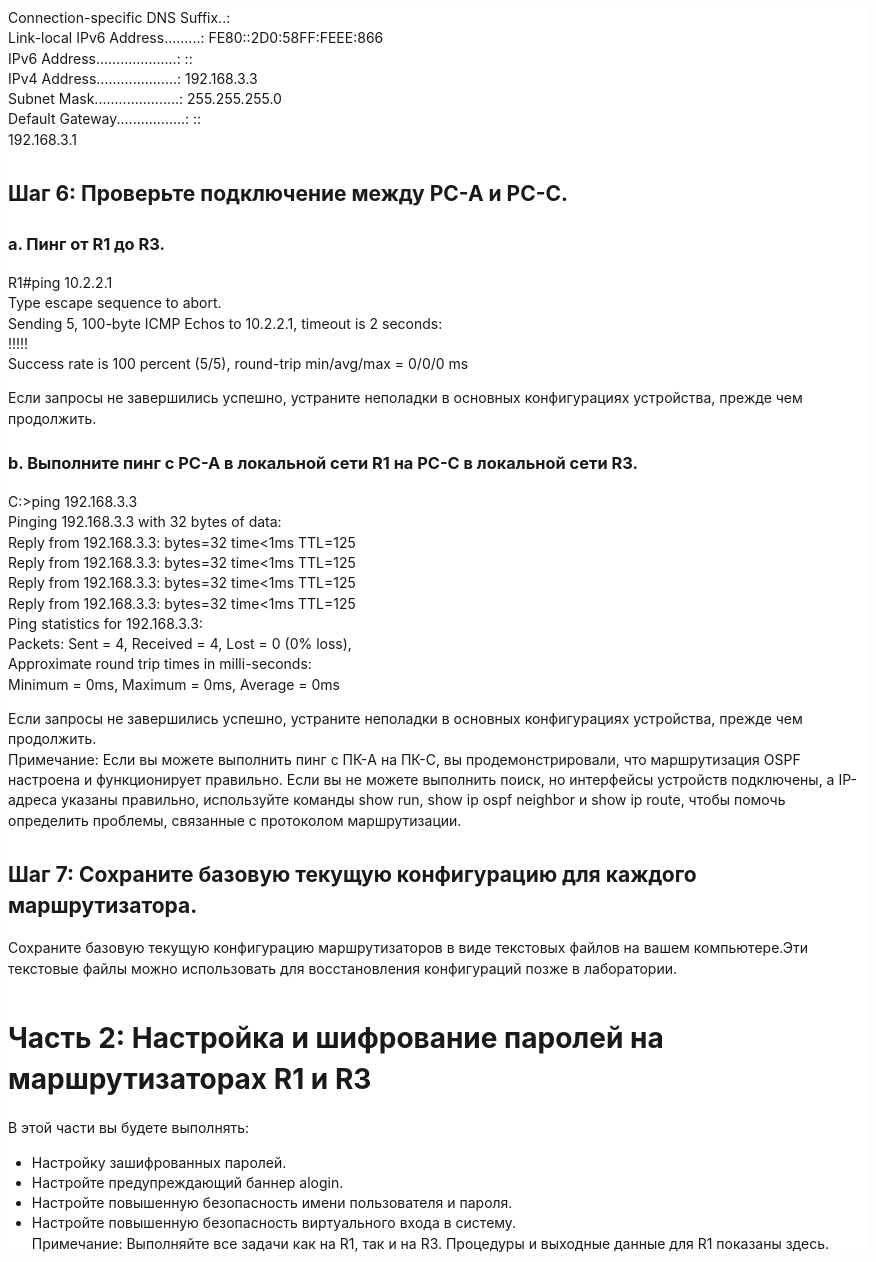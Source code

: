    Connection-specific DNS Suffix..:     
   Link-local IPv6 Address.........: FE80::2D0:58FF:FEEE:866    
   IPv6 Address....................: ::    
   IPv4 Address....................: 192.168.3.3    
   Subnet Mask.....................: 255.255.255.0    
   Default Gateway.................: ::    
                                     192.168.3.1    
## Шаг 6: Проверьте подключение между PC-A и PC-C.  
### a. Пинг от R1 до R3.      
R1#ping 10.2.2.1  
Type escape sequence to abort.  
Sending 5, 100-byte ICMP Echos to 10.2.2.1, timeout is 2 seconds:  
!!!!!  
Success rate is 100 percent (5/5), round-trip min/avg/max = 0/0/0 ms  

Если запросы не завершились успешно, устраните неполадки в основных конфигурациях устройства, прежде чем продолжить.  
### b. Выполните пинг с PC-A в локальной сети R1 на PC-C в локальной сети R3.
C:\>ping 192.168.3.3     
Pinging 192.168.3.3 with 32 bytes of data:    
Reply from 192.168.3.3: bytes=32 time<1ms TTL=125    
Reply from 192.168.3.3: bytes=32 time<1ms TTL=125    
Reply from 192.168.3.3: bytes=32 time<1ms TTL=125    
Reply from 192.168.3.3: bytes=32 time<1ms TTL=125    
Ping statistics for 192.168.3.3:      
    Packets: Sent = 4, Received = 4, Lost = 0 (0% loss),    
Approximate round trip times in milli-seconds:    
    Minimum = 0ms, Maximum = 0ms, Average = 0ms   

Если запросы не завершились успешно, устраните неполадки в основных конфигурациях устройства, прежде чем продолжить.  
Примечание: Если вы можете выполнить пинг с ПК-A на ПК-C, вы продемонстрировали, что маршрутизация OSPF настроена и функционирует правильно. Если вы не можете выполнить поиск, но интерфейсы устройств подключены, а IP-адреса указаны правильно, используйте команды show run, show ip ospf neighbor и show ip route, чтобы помочь определить проблемы, связанные с протоколом маршрутизации. 
## Шаг 7: Сохраните базовую текущую конфигурацию для каждого маршрутизатора.
Сохраните базовую текущую конфигурацию маршрутизаторов в виде текстовых файлов на вашем компьютере.Эти текстовые файлы можно использовать для восстановления конфигураций позже в лаборатории.  
# Часть 2: Настройка и шифрование паролей на маршрутизаторах R1 и R3  
В этой части вы будете выполнять:
+ Настройку зашифрованных паролей.
+ Настройте предупреждающий баннер alogin.
+ Настройте повышенную безопасность имени пользователя и пароля.
+ Настройте повышенную безопасность виртуального входа в систему.  
Примечание:
Выполняйте все задачи как на R1, так и на R3. Процедуры и выходные данные для R1 показаны здесь.  
